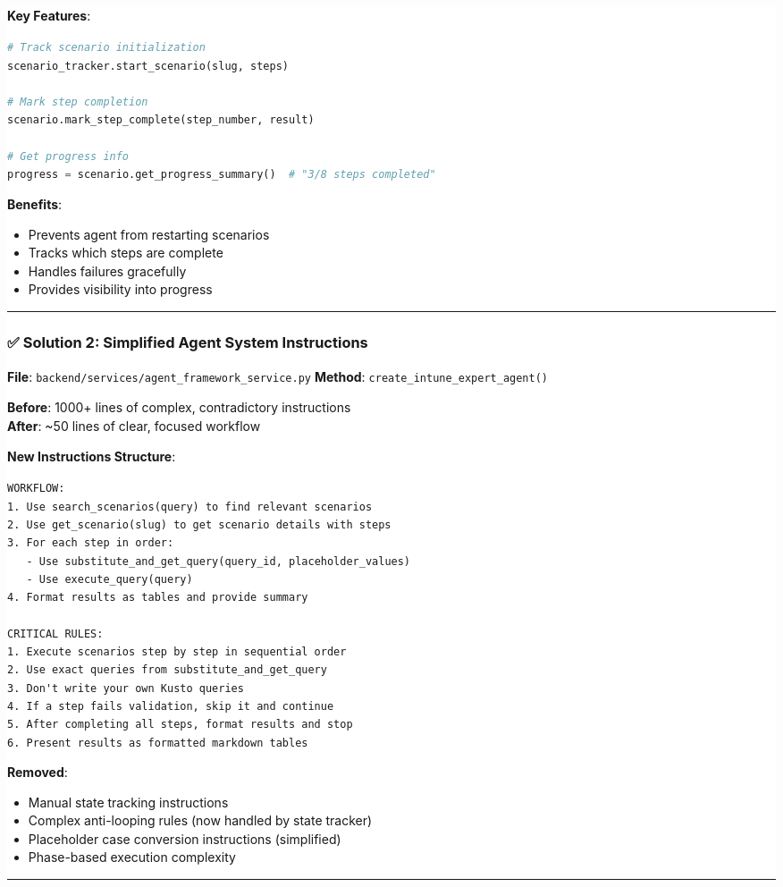 **Key Features**:
```python
# Track scenario initialization
scenario_tracker.start_scenario(slug, steps)

# Mark step completion
scenario.mark_step_complete(step_number, result)

# Get progress info
progress = scenario.get_progress_summary()  # "3/8 steps completed"
```

**Benefits**:
- Prevents agent from restarting scenarios
- Tracks which steps are complete
- Handles failures gracefully
- Provides visibility into progress

---

### ✅ Solution 2: Simplified Agent System Instructions
**File**: `backend/services/agent_framework_service.py`
**Method**: `create_intune_expert_agent()`

**Before**: 1000+ lines of complex, contradictory instructions  
**After**: ~50 lines of clear, focused workflow

**New Instructions Structure**:
```
WORKFLOW:
1. Use search_scenarios(query) to find relevant scenarios
2. Use get_scenario(slug) to get scenario details with steps
3. For each step in order:
   - Use substitute_and_get_query(query_id, placeholder_values)
   - Use execute_query(query)
4. Format results as tables and provide summary

CRITICAL RULES:
1. Execute scenarios step by step in sequential order
2. Use exact queries from substitute_and_get_query
3. Don't write your own Kusto queries
4. If a step fails validation, skip it and continue
5. After completing all steps, format results and stop
6. Present results as formatted markdown tables
```

**Removed**:
- Manual state tracking instructions
- Complex anti-looping rules (now handled by state tracker)
- Placeholder case conversion instructions (simplified)
- Phase-based execution complexity

---
